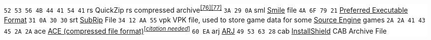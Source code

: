 <tr>
<td data-sort-value="5@2@53"><code>52 53 56 4B 44 41 54 41</code>
</td>
<td>rs
</td>
<td>QuickZip rs compressed archive<sup id="cite_ref-76" class="reference"><a href="#cite_note-76">[76]</a></sup><sup id="cite_ref-77" class="reference"><a href="#cite_note-77">[77]</a></sup>
</td></tr>
<tr>
<td><code>3A 29 0A</code>
</td>
<td>sml
</td>
<td><a href="/wiki/Smile_(data_interchange_format)" title="Smile (data interchange format)">Smile</a> file
</td></tr>
<tr>
<td><code>4A 6F 79 21</code>
</td>
<td>
</td>
<td><a href="/wiki/Preferred_Executable_Format" title="Preferred Executable Format">Preferred Executable Format</a>
</td></tr>
<tr>
<td data-sort-value="3@1"><code>31 0A 30 30</code>
</td>
<td>srt
</td>
<td><a href="/wiki/SubRip" title="SubRip">SubRip</a> File
</td></tr>
<tr>
<td data-sort-value="3@4"><code>34 12 AA 55</code>
</td>
<td>vpk
</td>
<td>VPK file, used to store game data for some <a href="/wiki/Source_Engine" class="mw-redirect" title="Source Engine">Source Engine</a> games
</td></tr>
<tr>
<td><code>2A 2A 41 43 45 2A 2A</code>
</td>
</td>
<td>ace
</td>
<td><a href="/wiki/ACE_(compressed_file_format)" title="ACE (compressed file format)">ACE (compressed file format)</a><sup class="noprint Inline-Template Template-Fact" style="white-space:nowrap;">[<i><a href="/wiki/Wikipedia:Citation_needed" title="Wikipedia:Citation needed"><span title="This claim needs references to reliable sources. (May 2021)">citation needed</span></a></i>]</sup>
</td></tr>
<tr>
<td data-sort-value="6@0"><code>60 EA</code>
</td>
<td>arj
</td>
<td><a href="/wiki/ARJ" title="ARJ">ARJ</a>
</td></tr>
<tr>
<td data-sort-value="4@9@5@3"><code>49 53 63 28</code>
</td>
<td>cab
</td>
<td><a href="/wiki/InstallShield" title="InstallShield">InstallShield</a> CAB Archive File
</td></tr>